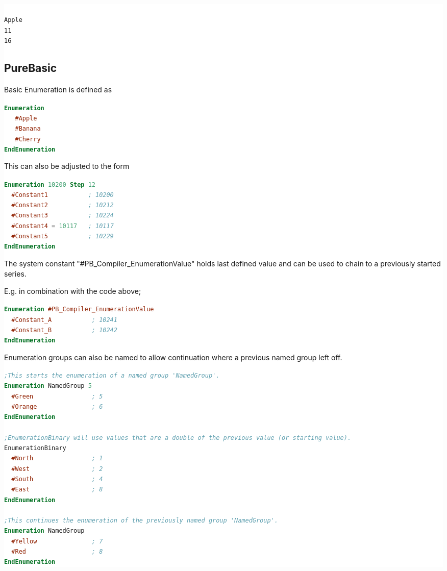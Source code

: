 ```txt

Apple
11
16

```



## PureBasic

Basic Enumeration is defined as

```PureBasic
Enumeration
   #Apple
   #Banana
   #Cherry
EndEnumeration
```

This can also be adjusted to the form

```PureBasic
Enumeration 10200 Step 12
  #Constant1           ; 10200
  #Constant2           ; 10212
  #Constant3           ; 10224
  #Constant4 = 10117   ; 10117
  #Constant5           ; 10229
EndEnumeration
```

The system constant "#PB_Compiler_EnumerationValue" holds last defined value and can be used to chain to a previously started series.

E.g. in combination with the code above;

```PureBasic
Enumeration #PB_Compiler_EnumerationValue
  #Constant_A           ; 10241
  #Constant_B           ; 10242
EndEnumeration
```


Enumeration groups can also be named to allow continuation where a previous named group left off.

```PureBasic
;This starts the enumeration of a named group 'NamedGroup'.
Enumeration NamedGroup 5
  #Green                ; 5
  #Orange               ; 6
EndEnumeration

;EnumerationBinary will use values that are a double of the previous value (or starting value).
EnumerationBinary
  #North                ; 1
  #West                 ; 2
  #South                ; 4
  #East                 ; 8
EndEnumeration

;This continues the enumeration of the previously named group 'NamedGroup'.
Enumeration NamedGroup
  #Yellow               ; 7
  #Red                  ; 8
EndEnumeration
```
